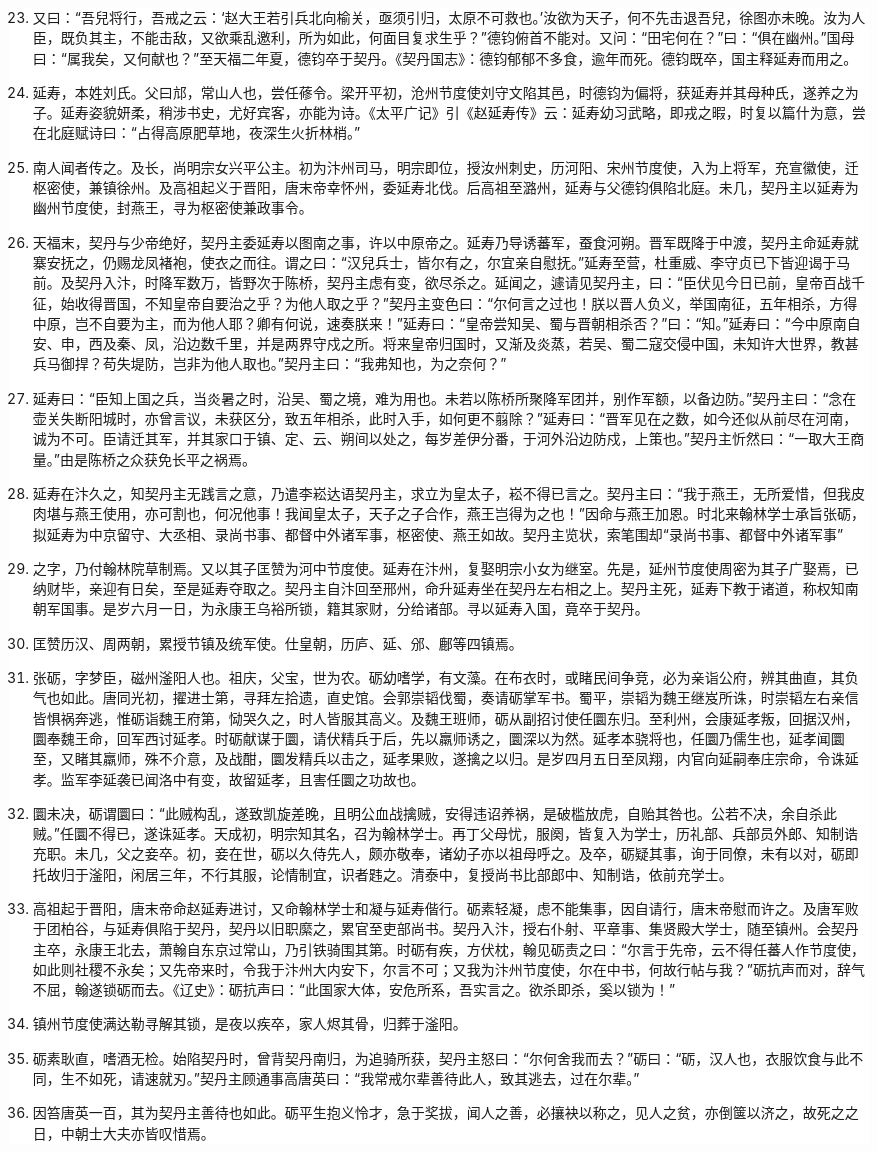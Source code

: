 23. <span id="列传十三-23"></span>
又曰：“吾兒将行，吾戒之云：‘赵大王若引兵北向榆关，亟须引归，太原不可救也。’汝欲为天子，何不先击退吾兒，徐图亦未晚。汝为人臣，既负其主，不能击敌，又欲乘乱邀利，所为如此，何面目复求生乎？”德钧俯首不能对。又问：“田宅何在？”曰：“俱在幽州。”国母曰：“属我矣，又何献也？”至天福二年夏，德钧卒于契丹。《契丹国志》：德钧郁郁不多食，逾年而死。德钧既卒，国主释延寿而用之。

24. <span id="列传十三-24"></span>
延寿，本姓刘氏。父曰邟，常山人也，尝任蓚令。梁开平初，沧州节度使刘守文陷其邑，时德钧为偏将，获延寿并其母种氏，遂养之为子。延寿姿貌妍柔，稍涉书史，尤好宾客，亦能为诗。《太平广记》引《赵延寿传》云：延寿幼习武略，即戎之暇，时复以篇什为意，尝在北庭赋诗曰：“占得高原肥草地，夜深生火折林梢。”

25. <span id="列传十三-25"></span>
南人闻者传之。及长，尚明宗女兴平公主。初为汴州司马，明宗即位，授汝州刺史，历河阳、宋州节度使，入为上将军，充宣徽使，迁枢密使，兼镇徐州。及高祖起义于晋阳，唐末帝幸怀州，委延寿北伐。后高祖至潞州，延寿与父德钧俱陷北庭。未几，契丹主以延寿为幽州节度使，封燕王，寻为枢密使兼政事令。

26. <span id="列传十三-26"></span>
天福末，契丹与少帝绝好，契丹主委延寿以图南之事，许以中原帝之。延寿乃导诱蕃军，蚕食河朔。晋军既降于中渡，契丹主命延寿就寨安抚之，仍赐龙凤褚袍，使衣之而往。谓之曰：“汉兒兵士，皆尔有之，尔宜亲自慰抚。”延寿至营，杜重威、李守贞已下皆迎谒于马前。及契丹入汴，时降军数万，皆野次于陈桥，契丹主虑有变，欲尽杀之。延闻之，遽请见契丹主，曰：“臣伏见今日已前，皇帝百战千征，始收得晋国，不知皇帝自要治之乎？为他人取之乎？”契丹主变色曰：“尔何言之过也！朕以晋人负义，举国南征，五年相杀，方得中原，岂不自要为主，而为他人耶？卿有何说，速奏朕来！”延寿曰：“皇帝尝知吴、蜀与晋朝相杀否？”曰：“知。”延寿曰：“今中原南自安、申，西及秦、凤，沿边数千里，并是两界守戍之所。将来皇帝归国时，又渐及炎蒸，若吴、蜀二寇交侵中国，未知许大世界，教甚兵马御捍？苟失堤防，岂非为他人取也。”契丹主曰：“我弗知也，为之奈何？”

27. <span id="列传十三-27"></span>
延寿曰：“臣知上国之兵，当炎暑之时，沿吴、蜀之境，难为用也。未若以陈桥所聚降军团并，别作军额，以备边防。”契丹主曰：“念在壶关失断阳城时，亦曾言议，未获区分，致五年相杀，此时入手，如何更不翦除？”延寿曰：“晋军见在之数，如今还似从前尽在河南，诚为不可。臣请迁其军，并其家口于镇、定、云、朔间以处之，每岁差伊分番，于河外沿边防戍，上策也。”契丹主忻然曰：“一取大王商量。”由是陈桥之众获免长平之祸焉。

28. <span id="列传十三-28"></span>
延寿在汴久之，知契丹主无践言之意，乃遣李崧达语契丹主，求立为皇太子，崧不得已言之。契丹主曰：“我于燕王，无所爱惜，但我皮肉堪与燕王使用，亦可割也，何况他事！我闻皇太子，天子之子合作，燕王岂得为之也！”因命与燕王加恩。时北来翰林学士承旨张砺，拟延寿为中京留守、大丞相、录尚书事、都督中外诸军事，枢密使、燕王如故。契丹主览状，索笔围却“录尚书事、都督中外诸军事”

29. <span id="列传十三-29"></span>
之字，乃付翰林院草制焉。又以其子匡赞为河中节度使。延寿在汴州，复娶明宗小女为继室。先是，延州节度使周密为其子广娶焉，已纳财毕，亲迎有日矣，至是延寿夺取之。契丹主自汴回至邢州，命升延寿坐在契丹左右相之上。契丹主死，延寿下教于诸道，称权知南朝军国事。是岁六月一日，为永康王乌裕所锁，籍其家财，分给诸部。寻以延寿入国，竟卒于契丹。

30. <span id="列传十三-30"></span>
匡赞历汉、周两朝，累授节镇及统军使。仕皇朝，历庐、延、邠、鄜等四镇焉。

31. <span id="列传十三-31"></span>
张砺，字梦臣，磁州滏阳人也。祖庆，父宝，世为农。砺幼嗜学，有文藻。在布衣时，或睹民间争竞，必为亲诣公府，辨其曲直，其负气也如此。唐同光初，擢进士第，寻拜左拾遗，直史馆。会郭崇韬伐蜀，奏请砺掌军书。蜀平，崇韬为魏王继岌所诛，时崇韬左右亲信皆惧祸奔逃，惟砺诣魏王府第，恸哭久之，时人皆服其高义。及魏王班师，砺从副招讨使任圜东归。至利州，会康延孝叛，回据汉州，圜奉魏王命，回军西讨延孝。时砺献谋于圜，请伏精兵于后，先以羸师诱之，圜深以为然。延孝本骁将也，任圜乃儒生也，延孝闻圜至，又睹其羸师，殊不介意，及战酣，圜发精兵以击之，延孝果败，遂擒之以归。是岁四月五日至凤翔，内官向延嗣奉庄宗命，令诛延孝。监军李延袭已闻洛中有变，故留延孝，且害任圜之功故也。

32. <span id="列传十三-32"></span>
圜未决，砺谓圜曰：“此贼构乱，遂致凯旋差晚，且明公血战擒贼，安得违诏养祸，是破槛放虎，自贻其咎也。公若不决，余自杀此贼。”任圜不得已，遂诛延孝。天成初，明宗知其名，召为翰林学士。再丁父母忧，服阕，皆复入为学士，历礼部、兵部员外郎、知制诰充职。未几，父之妾卒。初，妾在世，砺以久侍先人，颇亦敬奉，诸幼子亦以祖母呼之。及卒，砺疑其事，询于同僚，未有以对，砺即托故归于滏阳，闲居三年，不行其服，论情制宜，识者韪之。清泰中，复授尚书比部郎中、知制诰，依前充学士。

33. <span id="列传十三-33"></span>
高祖起于晋阳，唐末帝命赵延寿进讨，又命翰林学士和凝与延寿偕行。砺素轻凝，虑不能集事，因自请行，唐末帝慰而许之。及唐军败于团柏谷，与延寿俱陷于契丹，契丹以旧职縻之，累官至吏部尚书。契丹入汴，授右仆射、平章事、集贤殿大学士，随至镇州。会契丹主卒，永康王北去，萧翰自东京过常山，乃引铁骑围其第。时砺有疾，方伏枕，翰见砺责之曰：“尔言于先帝，云不得任蕃人作节度使，如此则社稷不永矣；又先帝来时，令我于汴州大内安下，尔言不可；又我为汴州节度使，尔在中书，何故行帖与我？”砺抗声而对，辞气不屈，翰遂锁砺而去。《辽史》：砺抗声曰：“此国家大体，安危所系，吾实言之。欲杀即杀，奚以锁为！”

34. <span id="列传十三-34"></span>
镇州节度使满达勒寻解其锁，是夜以疾卒，家人烬其骨，归葬于滏阳。

35. <span id="列传十三-35"></span>
砺素耿直，嗜酒无检。始陷契丹时，曾背契丹南归，为追骑所获，契丹主怒曰：“尔何舍我而去？”砺曰：“砺，汉人也，衣服饮食与此不同，生不如死，请速就刃。”契丹主顾通事高唐英曰：“我常戒尔辈善待此人，致其逃去，过在尔辈。”

36. <span id="列传十三-36"></span>
因笞唐英一百，其为契丹主善待也如此。砺平生抱义怜才，急于奖拔，闻人之善，必攘袂以称之，见人之贫，亦倒箧以济之，故死之之日，中朝士大夫亦皆叹惜焉。
